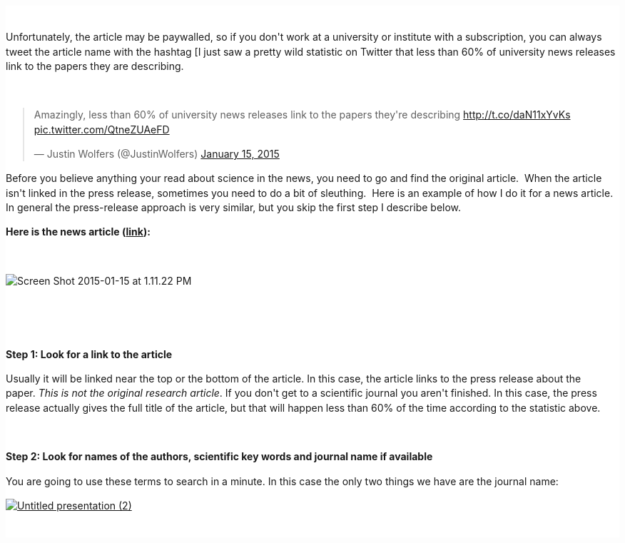 &nbsp;

Unfortunately, the article may be paywalled, so if you don't work at a university or institute with a subscription, you can always tweet the article name with the hashtag [I just saw a pretty wild statistic on Twitter that less than 60% of university news releases link to the papers they are describing.

&nbsp;

<blockquote class="twitter-tweet" width="550">
  <p>
    Amazingly, less than 60% of university news releases link to the papers they're describing <a href="http://t.co/daN11xYvKs">http://t.co/daN11xYvKs</a> <a href="http://t.co/QtneZUAeFD">pic.twitter.com/QtneZUAeFD</a>
  </p>
  
  <p>
    &mdash; Justin Wolfers (@JustinWolfers) <a href="https://twitter.com/JustinWolfers/status/555782983429677056">January 15, 2015</a>
  </p>
</blockquote>



Before you believe anything your read about science in the news, you need to go and find the original article.  When the article isn't linked in the press release, sometimes you need to do a bit of sleuthing.  Here is an example of how I do it for a news article. In general the press-release approach is very similar, but you skip the first step I describe below.

**Here is the news article ([link](http://www.huffingtonpost.com/2015/01/14/online-avatar-personality_n_6463484.html?utm_hp_ref=science)):**

&nbsp;

<img class="aligncenter wp-image-3787" src="http://simplystatistics.org/wp-content/uploads/2015/01/Screen-Shot-2015-01-15-at-1.11.22-PM.png" alt="Screen Shot 2015-01-15 at 1.11.22 PM" width="300" height="405" />

&nbsp;

&nbsp;

**Step 1: Look for a link to the article**

Usually it will be linked near the top or the bottom of the article. In this case, the article links to the press release about the paper. _This is not the original research article_. If you don't get to a scientific journal you aren't finished. In this case, the press release actually gives the full title of the article, but that will happen less than 60% of the time according to the statistic above.

&nbsp;

**Step 2: Look for names of the authors, scientific key words and journal name if available**

You are going to use these terms to search in a minute. In this case the only two things we have are the journal name:
  
[<img class="aligncenter size-full wp-image-3791" src="http://simplystatistics.org/wp-content/uploads/2015/01/Untitled-presentation-2.png" alt="Untitled presentation (2)" width="949" height="334" srcset="http://simplystatistics.org/wp-content/uploads/2015/01/Untitled-presentation-2-300x105.png 300w, http://simplystatistics.org/wp-content/uploads/2015/01/Untitled-presentation-2-260x91.png 260w, http://simplystatistics.org/wp-content/uploads/2015/01/Untitled-presentation-2.png 949w" sizes="(max-width: 949px) 100vw, 949px" />](http://simplystatistics.org/wp-content/uploads/2015/01/Untitled-presentation-2.png)

&nbsp;
